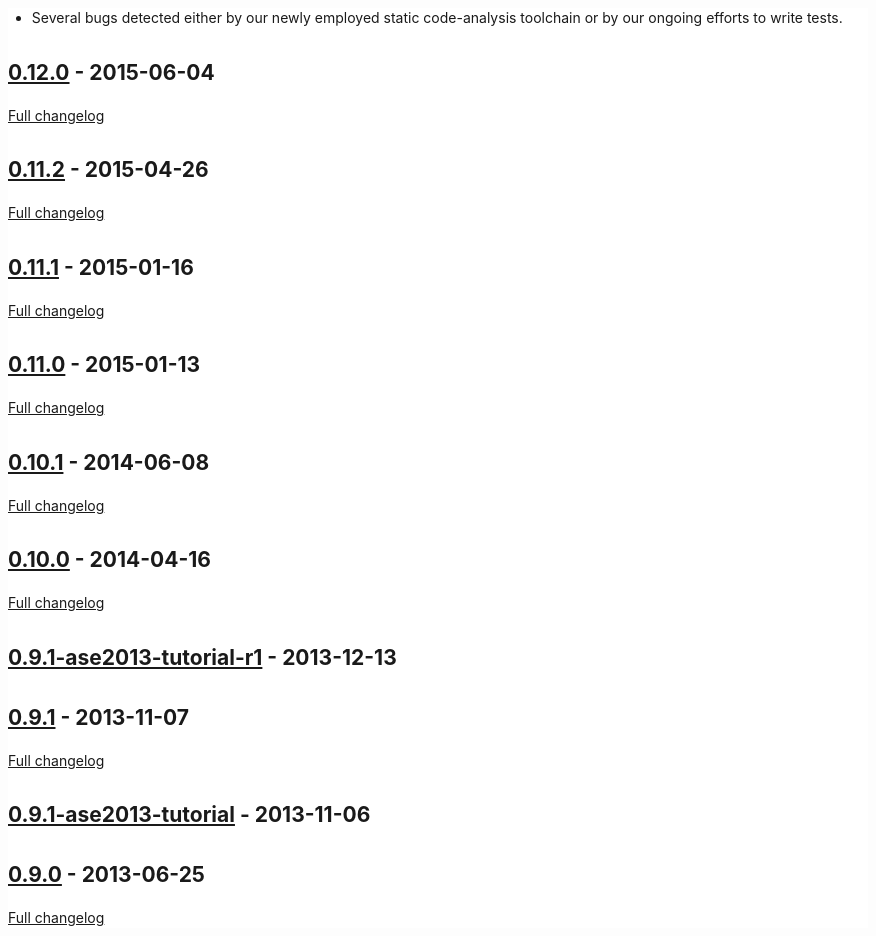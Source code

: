 * Several bugs detected either by our newly employed static code-analysis toolchain or by our ongoing efforts to write tests.


## [0.12.0](https://github.com/LearnLib/learnlib/releases/tag/learnlib-0.12.0) - 2015-06-04

[Full changelog](https://github.com/LearnLib/learnlib/compare/learnlib-0.11.2...learnlib-0.12.0)


## [0.11.2](https://github.com/LearnLib/learnlib/releases/tag/learnlib-0.11.2) - 2015-04-26

[Full changelog](https://github.com/LearnLib/learnlib/compare/learnlib-0.11.1...learnlib-0.11.2)


## [0.11.1](https://github.com/LearnLib/learnlib/releases/tag/learnlib-0.11.1) - 2015-01-16

[Full changelog](https://github.com/LearnLib/learnlib/compare/learnlib-0.11.0...learnlib-0.11.1)


## [0.11.0](https://github.com/LearnLib/learnlib/releases/tag/learnlib-0.11.0) - 2015-01-13

[Full changelog](https://github.com/LearnLib/learnlib/compare/learnlib-0.10.1...learnlib-0.11.0)


## [0.10.1](https://github.com/LearnLib/learnlib/releases/tag/learnlib-0.10.1) - 2014-06-08

[Full changelog](https://github.com/LearnLib/learnlib/compare/learnlib-0.10.0...learnlib-0.10.1)


## [0.10.0](https://github.com/LearnLib/learnlib/releases/tag/learnlib-0.10.0) - 2014-04-16

[Full changelog](https://github.com/LearnLib/learnlib/compare/learnlib-0.9.1...learnlib-0.10.0)


## [0.9.1-ase2013-tutorial-r1](https://github.com/LearnLib/learnlib/releases/tag/learnlib-0.9.1-ase2013-tutorial-r1) - 2013-12-13


## [0.9.1](https://github.com/LearnLib/learnlib/releases/tag/learnlib-0.9.1) - 2013-11-07

[Full changelog](https://github.com/LearnLib/learnlib/compare/learnlib-0.9.0...learnlib-0.9.1)


## [0.9.1-ase2013-tutorial](https://github.com/LearnLib/learnlib/releases/tag/0.9.1-ase2013-tutorial) - 2013-11-06


## [0.9.0](https://github.com/LearnLib/learnlib/releases/tag/learnlib-0.9.0) - 2013-06-25

[Full changelog](https://github.com/LearnLib/learnlib/compare/86fce036ed7c659aaf649ad4a772af1341f80c61...learnlib-0.9.0)